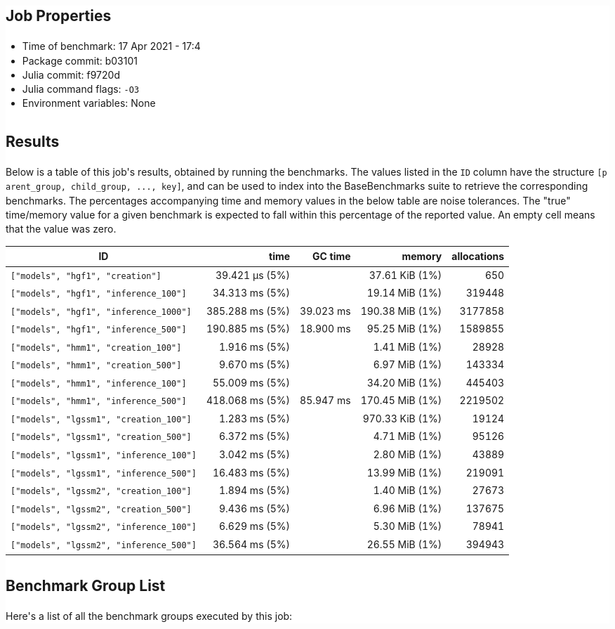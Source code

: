 ## Job Properties
* Time of benchmark: 17 Apr 2021 - 17:4
* Package commit: b03101
* Julia commit: f9720d
* Julia command flags: `-O3`
* Environment variables: None

## Results
Below is a table of this job's results, obtained by running the benchmarks.
The values listed in the `ID` column have the structure `[parent_group, child_group, ..., key]`, and can be used to
index into the BaseBenchmarks suite to retrieve the corresponding benchmarks.
The percentages accompanying time and memory values in the below table are noise tolerances. The "true"
time/memory value for a given benchmark is expected to fall within this percentage of the reported value.
An empty cell means that the value was zero.

| ID                                      | time            | GC time   | memory          | allocations |
|-----------------------------------------|----------------:|----------:|----------------:|------------:|
| `["models", "hgf1", "creation"]`        |  39.421 μs (5%) |           |  37.61 KiB (1%) |         650 |
| `["models", "hgf1", "inference_100"]`   |  34.313 ms (5%) |           |  19.14 MiB (1%) |      319448 |
| `["models", "hgf1", "inference_1000"]`  | 385.288 ms (5%) | 39.023 ms | 190.38 MiB (1%) |     3177858 |
| `["models", "hgf1", "inference_500"]`   | 190.885 ms (5%) | 18.900 ms |  95.25 MiB (1%) |     1589855 |
| `["models", "hmm1", "creation_100"]`    |   1.916 ms (5%) |           |   1.41 MiB (1%) |       28928 |
| `["models", "hmm1", "creation_500"]`    |   9.670 ms (5%) |           |   6.97 MiB (1%) |      143334 |
| `["models", "hmm1", "inference_100"]`   |  55.009 ms (5%) |           |  34.20 MiB (1%) |      445403 |
| `["models", "hmm1", "inference_500"]`   | 418.068 ms (5%) | 85.947 ms | 170.45 MiB (1%) |     2219502 |
| `["models", "lgssm1", "creation_100"]`  |   1.283 ms (5%) |           | 970.33 KiB (1%) |       19124 |
| `["models", "lgssm1", "creation_500"]`  |   6.372 ms (5%) |           |   4.71 MiB (1%) |       95126 |
| `["models", "lgssm1", "inference_100"]` |   3.042 ms (5%) |           |   2.80 MiB (1%) |       43889 |
| `["models", "lgssm1", "inference_500"]` |  16.483 ms (5%) |           |  13.99 MiB (1%) |      219091 |
| `["models", "lgssm2", "creation_100"]`  |   1.894 ms (5%) |           |   1.40 MiB (1%) |       27673 |
| `["models", "lgssm2", "creation_500"]`  |   9.436 ms (5%) |           |   6.96 MiB (1%) |      137675 |
| `["models", "lgssm2", "inference_100"]` |   6.629 ms (5%) |           |   5.30 MiB (1%) |       78941 |
| `["models", "lgssm2", "inference_500"]` |  36.564 ms (5%) |           |  26.55 MiB (1%) |      394943 |

## Benchmark Group List
Here's a list of all the benchmark groups executed by this job:
